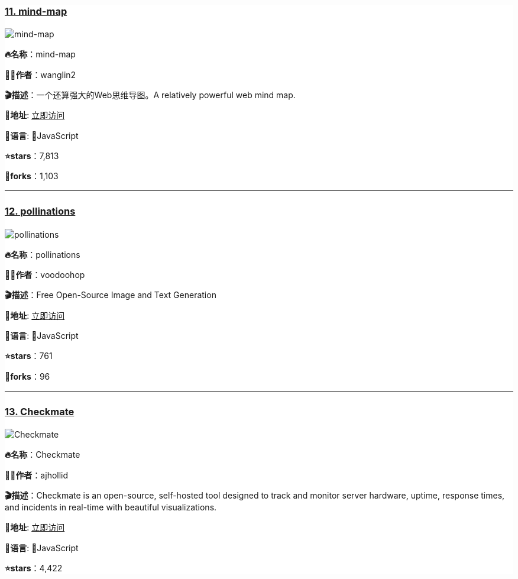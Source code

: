 
### [11. mind-map](https://github.com//wanglin2/mind-map) 

![mind-map](https://s0.wp.com/mshots/v1/https://github.com//wanglin2/mind-map?w=600&h=450) 

**🔥名称**：mind-map 

**🧑‍💻作者**：wanglin2 

**🎬描述**：一个还算强大的Web思维导图。A relatively powerful web mind map. 

**🔗地址**: [立即访问](https://github.com//wanglin2/mind-map) 

**👀语言**: 🔺JavaScript 

**⭐stars**：7,813 

**📍forks**：1,103 

--- 

### [12. pollinations](https://github.com//pollinations/pollinations) 

![pollinations](https://s0.wp.com/mshots/v1/https://github.com//pollinations/pollinations?w=600&h=450) 

**🔥名称**：pollinations 

**🧑‍💻作者**：voodoohop 

**🎬描述**：Free Open-Source Image and Text Generation 

**🔗地址**: [立即访问](https://github.com//pollinations/pollinations) 

**👀语言**: 🔺JavaScript 

**⭐stars**：761 

**📍forks**：96 

--- 

### [13. Checkmate](https://github.com//bluewave-labs/Checkmate) 

![Checkmate](https://s0.wp.com/mshots/v1/https://github.com//bluewave-labs/Checkmate?w=600&h=450) 

**🔥名称**：Checkmate 

**🧑‍💻作者**：ajhollid 

**🎬描述**：Checkmate is an open-source, self-hosted tool designed to track and monitor server hardware, uptime, response times, and incidents in real-time with beautiful visualizations. 

**🔗地址**: [立即访问](https://github.com//bluewave-labs/Checkmate) 

**👀语言**: 🔺JavaScript 

**⭐stars**：4,422 
